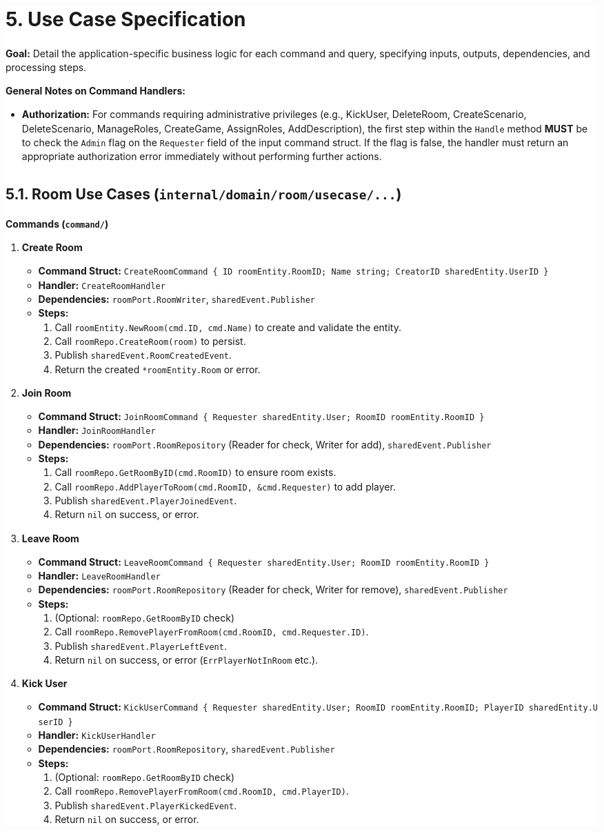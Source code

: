 # 5. Use Case Specification

**Goal:** Detail the application-specific business logic for each command and query, specifying inputs, outputs, dependencies, and processing steps.

**General Notes on Command Handlers:**

*   **Authorization:** For commands requiring administrative privileges (e.g., KickUser, DeleteRoom, CreateScenario, DeleteScenario, ManageRoles, CreateGame, AssignRoles, AddDescription), the first step within the `Handle` method **MUST** be to check the `Admin` flag on the `Requester` field of the input command struct. If the flag is false, the handler must return an appropriate authorization error immediately without performing further actions.

## 5.1. Room Use Cases (`internal/domain/room/usecase/...`)

**Commands (`command/`)**

1.  **Create Room**
    *   **Command Struct:** `CreateRoomCommand { ID roomEntity.RoomID; Name string; CreatorID sharedEntity.UserID }`
    *   **Handler:** `CreateRoomHandler`
    *   **Dependencies:** `roomPort.RoomWriter`, `sharedEvent.Publisher`
    *   **Steps:**
        1.  Call `roomEntity.NewRoom(cmd.ID, cmd.Name)` to create and validate the entity.
        2.  Call `roomRepo.CreateRoom(room)` to persist.
        3.  Publish `sharedEvent.RoomCreatedEvent`.
        4.  Return the created `*roomEntity.Room` or error.

2.  **Join Room**
    *   **Command Struct:** `JoinRoomCommand { Requester sharedEntity.User; RoomID roomEntity.RoomID }`
    *   **Handler:** `JoinRoomHandler`
    *   **Dependencies:** `roomPort.RoomRepository` (Reader for check, Writer for add), `sharedEvent.Publisher`
    *   **Steps:**
        1.  Call `roomRepo.GetRoomByID(cmd.RoomID)` to ensure room exists.
        2.  Call `roomRepo.AddPlayerToRoom(cmd.RoomID, &cmd.Requester)` to add player.
        3.  Publish `sharedEvent.PlayerJoinedEvent`.
        4.  Return `nil` on success, or error.

3.  **Leave Room**
    *   **Command Struct:** `LeaveRoomCommand { Requester sharedEntity.User; RoomID roomEntity.RoomID }`
    *   **Handler:** `LeaveRoomHandler`
    *   **Dependencies:** `roomPort.RoomRepository` (Reader for check, Writer for remove), `sharedEvent.Publisher`
    *   **Steps:**
        1.  (Optional: `roomRepo.GetRoomByID` check)
        2.  Call `roomRepo.RemovePlayerFromRoom(cmd.RoomID, cmd.Requester.ID)`.
        3.  Publish `sharedEvent.PlayerLeftEvent`.
        4.  Return `nil` on success, or error (`ErrPlayerNotInRoom` etc.).

4.  **Kick User**
    *   **Command Struct:** `KickUserCommand { Requester sharedEntity.User; RoomID roomEntity.RoomID; PlayerID sharedEntity.UserID }`
    *   **Handler:** `KickUserHandler`
    *   **Dependencies:** `roomPort.RoomRepository`, `sharedEvent.Publisher`
    *   **Steps:**
        1.  (Optional: `roomRepo.GetRoomByID` check)
        2.  Call `roomRepo.RemovePlayerFromRoom(cmd.RoomID, cmd.PlayerID)`.
        3.  Publish `sharedEvent.PlayerKickedEvent`.
        4.  Return `nil` on success, or error.
